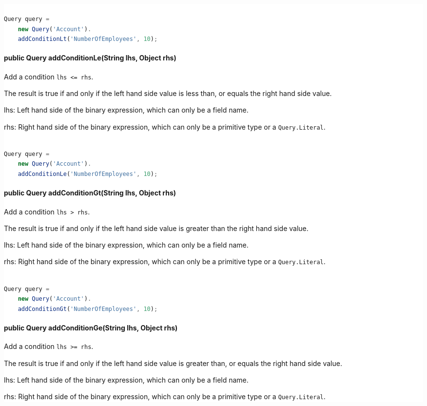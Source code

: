 ```javascript

Query query =
    new Query('Account').
    addConditionLt('NumberOfEmployees', 10);

```

#### public Query addConditionLe(String lhs, Object rhs)

Add a condition `lhs <= rhs`.

The result is true if and only if the left hand side value is less than, or
equals the right hand side value.

lhs: Left hand side of the binary expression, which can only be a field name.

rhs: Right hand side of the binary expression, which can only be a primitive
type or a `Query.Literal`.

```javascript

Query query =
    new Query('Account').
    addConditionLe('NumberOfEmployees', 10);

```

#### public Query addConditionGt(String lhs, Object rhs)

Add a condition `lhs > rhs`.

The result is true if and only if the left hand side value is greater than the
right hand side value.

lhs: Left hand side of the binary expression, which can only be a field name.

rhs: Right hand side of the binary expression, which can only be a primitive
type or a `Query.Literal`.

```javascript

Query query =
    new Query('Account').
    addConditionGt('NumberOfEmployees', 10);

```

#### public Query addConditionGe(String lhs, Object rhs)

Add a condition `lhs >= rhs`.

The result is true if and only if the left hand side value is greater than, or
equals the right hand side value.

lhs: Left hand side of the binary expression, which can only be a field name.

rhs: Right hand side of the binary expression, which can only be a primitive
type or a `Query.Literal`.
